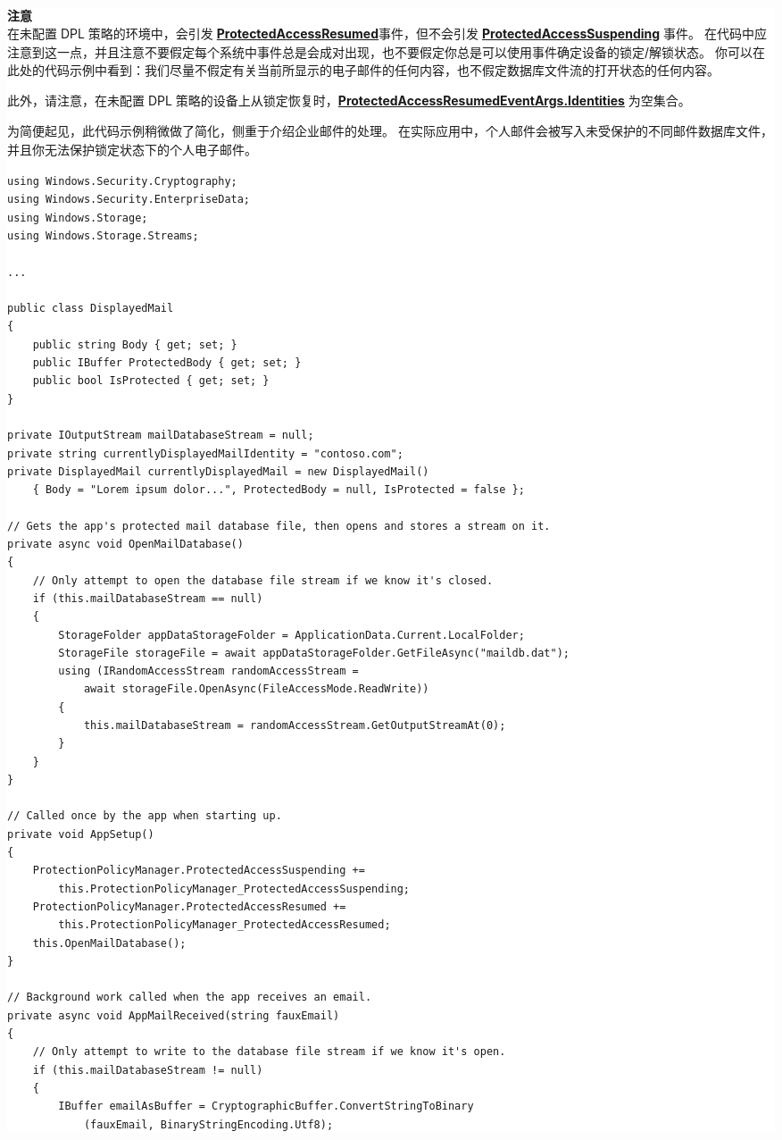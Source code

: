 **注意**  
在未配置 DPL 策略的环境中，会引发 [**ProtectedAccessResumed**](https://msdn.microsoft.com/library/windows/apps/dn705786)事件，但不会引发 [**ProtectedAccessSuspending**](https://msdn.microsoft.com/library/windows/apps/dn705787) 事件。 在代码中应注意到这一点，并且注意不要假定每个系统中事件总是会成对出现，也不要假定你总是可以使用事件确定设备的锁定/解锁状态。 你可以在此处的代码示例中看到：我们尽量不假定有关当前所显示的电子邮件的任何内容，也不假定数据库文件流的打开状态的任何内容。

此外，请注意，在未配置 DPL 策略的设备上从锁定恢复时，[**ProtectedAccessResumedEventArgs.Identities**](https://msdn.microsoft.com/library/windows/apps/dn705772) 为空集合。

为简便起见，此代码示例稍微做了简化，侧重于介绍企业邮件的处理。 在实际应用中，个人邮件会被写入未受保护的不同邮件数据库文件，并且你无法保护锁定状态下的个人电子邮件。

```CSharp
using Windows.Security.Cryptography;
using Windows.Security.EnterpriseData;
using Windows.Storage;
using Windows.Storage.Streams;

...

public class DisplayedMail
{
    public string Body { get; set; }
    public IBuffer ProtectedBody { get; set; }
    public bool IsProtected { get; set; }
}

private IOutputStream mailDatabaseStream = null;
private string currentlyDisplayedMailIdentity = "contoso.com";
private DisplayedMail currentlyDisplayedMail = new DisplayedMail()
    { Body = "Lorem ipsum dolor...", ProtectedBody = null, IsProtected = false };

// Gets the app's protected mail database file, then opens and stores a stream on it.
private async void OpenMailDatabase()
{
    // Only attempt to open the database file stream if we know it's closed.
    if (this.mailDatabaseStream == null)
    {
        StorageFolder appDataStorageFolder = ApplicationData.Current.LocalFolder;
        StorageFile storageFile = await appDataStorageFolder.GetFileAsync("maildb.dat");
        using (IRandomAccessStream randomAccessStream =
            await storageFile.OpenAsync(FileAccessMode.ReadWrite))
        {
            this.mailDatabaseStream = randomAccessStream.GetOutputStreamAt(0);
        }
    }
}

// Called once by the app when starting up.
private void AppSetup()
{
    ProtectionPolicyManager.ProtectedAccessSuspending +=
        this.ProtectionPolicyManager_ProtectedAccessSuspending;
    ProtectionPolicyManager.ProtectedAccessResumed +=
        this.ProtectionPolicyManager_ProtectedAccessResumed;
    this.OpenMailDatabase();
}

// Background work called when the app receives an email.
private async void AppMailReceived(string fauxEmail)
{
    // Only attempt to write to the database file stream if we know it's open.
    if (this.mailDatabaseStream != null)
    {
        IBuffer emailAsBuffer = CryptographicBuffer.ConvertStringToBinary
            (fauxEmail, BinaryStringEncoding.Utf8);
```